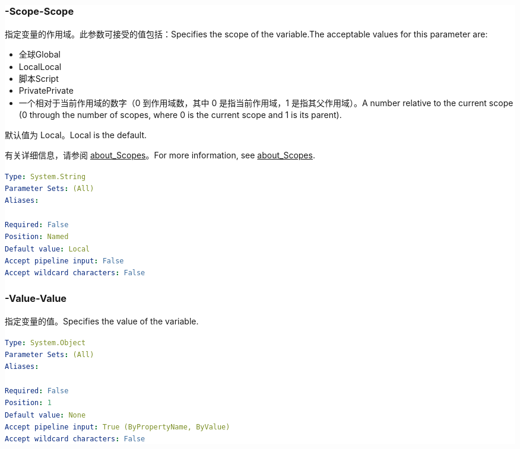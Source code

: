 ### <span data-ttu-id="6a3ab-160">-Scope</span><span class="sxs-lookup"><span data-stu-id="6a3ab-160">-Scope</span></span>

<span data-ttu-id="6a3ab-161">指定变量的作用域。此参数可接受的值包括：</span><span class="sxs-lookup"><span data-stu-id="6a3ab-161">Specifies the scope of the variable.The acceptable values for this parameter are:</span></span>

- <span data-ttu-id="6a3ab-162">全球</span><span class="sxs-lookup"><span data-stu-id="6a3ab-162">Global</span></span>
- <span data-ttu-id="6a3ab-163">Local</span><span class="sxs-lookup"><span data-stu-id="6a3ab-163">Local</span></span>
- <span data-ttu-id="6a3ab-164">脚本</span><span class="sxs-lookup"><span data-stu-id="6a3ab-164">Script</span></span>
- <span data-ttu-id="6a3ab-165">Private</span><span class="sxs-lookup"><span data-stu-id="6a3ab-165">Private</span></span>
- <span data-ttu-id="6a3ab-166">一个相对于当前作用域的数字（0 到作用域数，其中 0 是指当前作用域，1 是指其父作用域）。</span><span class="sxs-lookup"><span data-stu-id="6a3ab-166">A number relative to the current scope (0 through the number of scopes, where 0 is the current scope and 1 is its parent).</span></span>

<span data-ttu-id="6a3ab-167">默认值为 Local。</span><span class="sxs-lookup"><span data-stu-id="6a3ab-167">Local is the default.</span></span>

<span data-ttu-id="6a3ab-168">有关详细信息，请参阅 [about_Scopes](../Microsoft.PowerShell.Core/About/about_scopes.md)。</span><span class="sxs-lookup"><span data-stu-id="6a3ab-168">For more information, see [about_Scopes](../Microsoft.PowerShell.Core/About/about_scopes.md).</span></span>

```yaml
Type: System.String
Parameter Sets: (All)
Aliases:

Required: False
Position: Named
Default value: Local
Accept pipeline input: False
Accept wildcard characters: False
```

### <span data-ttu-id="6a3ab-169">-Value</span><span class="sxs-lookup"><span data-stu-id="6a3ab-169">-Value</span></span>

<span data-ttu-id="6a3ab-170">指定变量的值。</span><span class="sxs-lookup"><span data-stu-id="6a3ab-170">Specifies the value of the variable.</span></span>

```yaml
Type: System.Object
Parameter Sets: (All)
Aliases:

Required: False
Position: 1
Default value: None
Accept pipeline input: True (ByPropertyName, ByValue)
Accept wildcard characters: False
```
